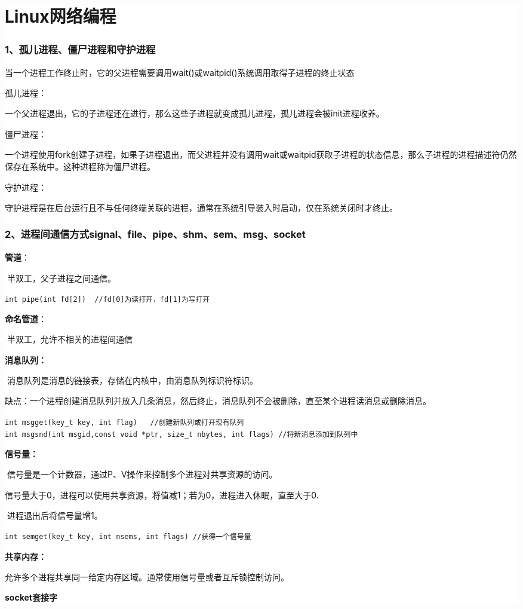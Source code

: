 # Linux网络编程

### 1、孤儿进程、僵尸进程和守护进程

当一个进程工作终止时，它的父进程需要调用wait()或waitpid()系统调用取得子进程的终止状态

孤儿进程：

​	一个父进程退出，它的子进程还在进行，那么这些子进程就变成孤儿进程，孤儿进程会被init进程收养。

僵尸进程：

​	一个进程使用fork创建子进程，如果子进程退出，而父进程并没有调用wait或waitpid获取子进程的状态信息，那么子进程的进程描述符仍然保存在系统中。这种进程称为僵尸进程。

守护进程：

​	守护进程是在后台运行且不与任何终端关联的进程，通常在系统引导装入时启动，仅在系统关闭时才终止。

### 2、进程间通信方式signal、file、pipe、shm、sem、msg、socket

**管道**：

​	半双工，父子进程之间通信。  

```
int pipe(int fd[2])  //fd[0]为读打开，fd[1]为写打开
```

**命名管道**：

​	半双工，允许不相关的进程间通信

**消息队列：**

​	消息队列是消息的链接表，存储在内核中，由消息队列标识符标识。

​	缺点：一个进程创建消息队列并放入几条消息，然后终止，消息队列不会被删除，直至某个进程读消息或删除消息。

```
int msgget(key_t key, int flag)   //创建新队列或打开现有队列
int msgsnd(int msgid,const void *ptr, size_t nbytes, int flags) //将新消息添加到队列中
```

**信号量：**

​	信号量是一个计数器，通过P、V操作来控制多个进程对共享资源的访问。

​	信号量大于0，进程可以使用共享资源，将值减1；若为0，进程进入休眠，直至大于0.

​	进程退出后将信号量增1。

```
int semget(key_t key, int nsems, int flags) //获得一个信号量
```

**共享内存：**

​	允许多个进程共享同一给定内存区域。通常使用信号量或者互斥锁控制访问。

**socket套接字**

